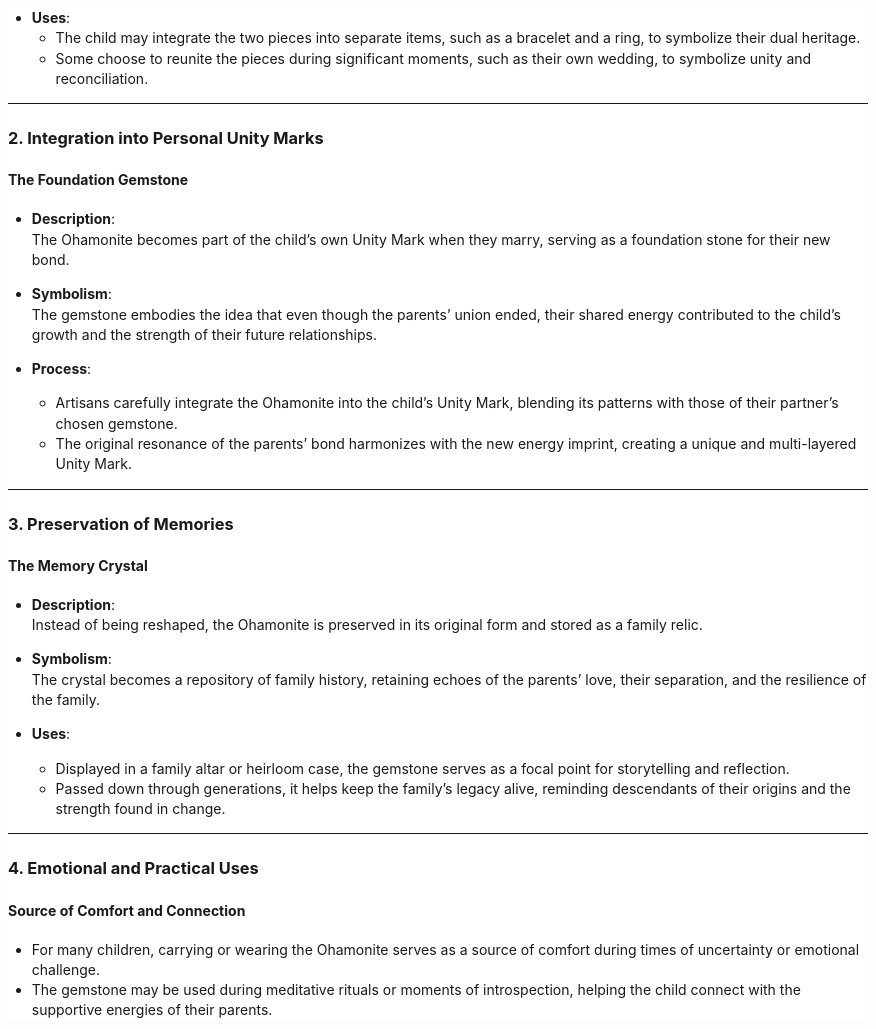 - **Uses**:
  - The child may integrate the two pieces into separate items, such as a bracelet and a ring, to symbolize their dual heritage.
  - Some choose to reunite the pieces during significant moments, such as their own wedding, to symbolize unity and reconciliation.

---

### **2. Integration into Personal Unity Marks**

#### **The Foundation Gemstone**

- **Description**:  
  The Ohamonite becomes part of the child’s own Unity Mark when they marry, serving as a foundation stone for their new bond.

- **Symbolism**:  
  The gemstone embodies the idea that even though the parents’ union ended, their shared energy contributed to the child’s growth and the strength of their future relationships.

- **Process**:
  - Artisans carefully integrate the Ohamonite into the child’s Unity Mark, blending its patterns with those of their partner’s chosen gemstone.
  - The original resonance of the parents’ bond harmonizes with the new energy imprint, creating a unique and multi-layered Unity Mark.

---

### **3. Preservation of Memories**

#### **The Memory Crystal**

- **Description**:  
  Instead of being reshaped, the Ohamonite is preserved in its original form and stored as a family relic.

- **Symbolism**:  
  The crystal becomes a repository of family history, retaining echoes of the parents’ love, their separation, and the resilience of the family.

- **Uses**:
  - Displayed in a family altar or heirloom case, the gemstone serves as a focal point for storytelling and reflection.
  - Passed down through generations, it helps keep the family’s legacy alive, reminding descendants of their origins and the strength found in change.

---

### **4. Emotional and Practical Uses**

#### **Source of Comfort and Connection**

- For many children, carrying or wearing the Ohamonite serves as a source of comfort during times of uncertainty or emotional challenge.
- The gemstone may be used during meditative rituals or moments of introspection, helping the child connect with the supportive energies of their parents.
